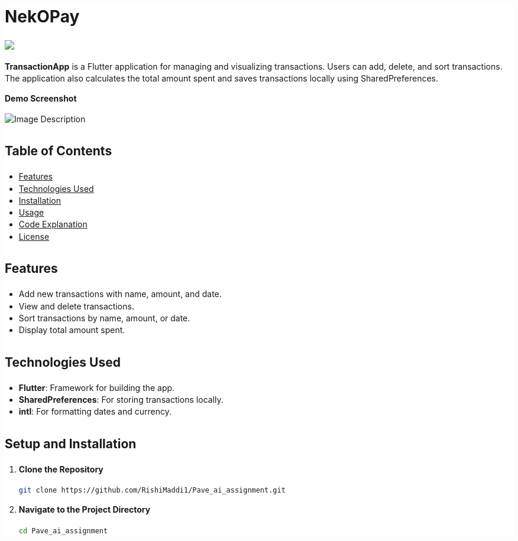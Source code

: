 # NekOPay
<a href="https://colab.research.google.com/drive/1TMzc8akX3tVON9wvO4ZezrB96rz4UE9J?usp=sharing">
  <img src="https://colab.research.google.com/assets/colab-badge.svg" width="800" />
</a>



**TransactionApp** is a Flutter application for managing and visualizing transactions. Users can add, delete, and sort transactions. The application also calculates the total amount spent and saves transactions locally using SharedPreferences.


**Demo Screenshot**

![Image Description](https://drive.google.com/uc?export=view&id=11vv_WQN-gWfIdYJfgchJZfxc04Jc-lrC)


## Table of Contents

- [Features](#features)
- [Technologies Used](#technologies-used)
- [Installation](#installation)
- [Usage](#usage)
- [Code Explanation](#code-explanation)
- [License](#license)

## Features

- Add new transactions with name, amount, and date.
- View and delete transactions.
- Sort transactions by name, amount, or date.
- Display total amount spent.

## Technologies Used

- **Flutter**: Framework for building the app.
- **SharedPreferences**: For storing transactions locally.
- **intl**: For formatting dates and currency.

## Setup and Installation

1. **Clone the Repository**

    ```sh
    git clone https://github.com/RishiMaddi1/Pave_ai_assignment.git
    ```

2. **Navigate to the Project Directory**

    ```sh
    cd Pave_ai_assignment
    ```
